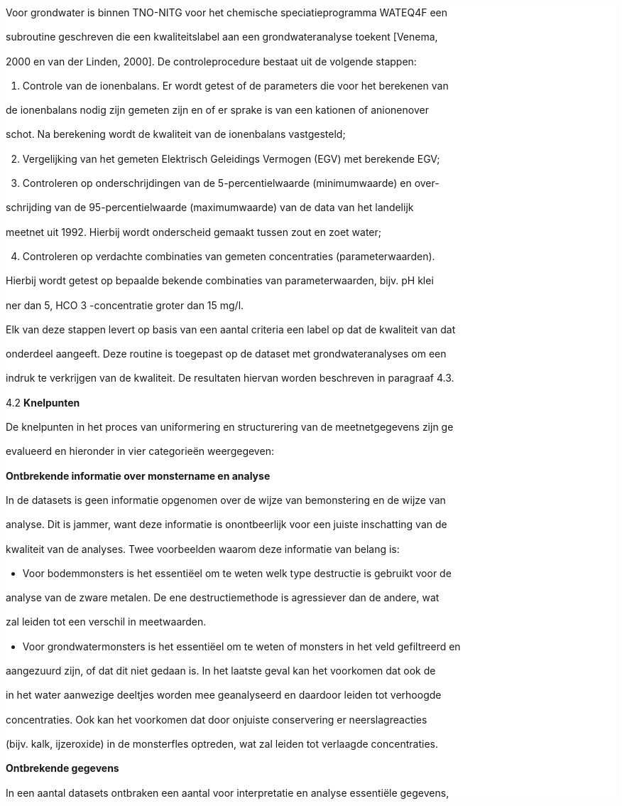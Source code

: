 Voor grondwater is binnen TNO-NITG voor het chemische speciatieprogramma WATEQ4F een 

subroutine geschreven die een kwaliteitslabel aan een grondwateranalyse toekent [Venema, 

2000 en van der Linden, 2000]. De controleprocedure bestaat uit de volgende stappen: 

1. Controle van de ionenbalans. Er wordt getest of de parameters die voor het berekenen van 

de ionenbalans nodig zijn gemeten zijn en of er sprake is van een kationen of anionenover

schot. Na berekening wordt de kwaliteit van de ionenbalans vastgesteld; 

2. Vergelijking van het gemeten Elektrisch Geleidings Vermogen (EGV) met berekende EGV; 

3. Controleren op onderschrijdingen van de 5-percentielwaarde (minimumwaarde) en over- 

schrijding van de 95-percentielwaarde (maximumwaarde) van de data van het landelijk 

meetnet uit 1992. Hierbij wordt onderscheid gemaakt tussen zout en zoet water; 

4. Controleren op verdachte combinaties van gemeten concentraties (parameterwaarden). 

Hierbij wordt getest op bepaalde bekende combinaties van parameterwaarden, bijv. pH klei

ner dan 5, HCO 3 -concentratie groter dan 15 mg/l. 

Elk van deze stappen levert op basis van een aantal criteria een label op dat de kwaliteit van dat 

onderdeel aangeeft. Deze routine is toegepast op de dataset met grondwateranalyses om een 

indruk te verkrijgen van de kwaliteit. De resultaten hiervan worden beschreven in paragraaf 4.3. 

4.2 **Knelpunten** 

De knelpunten in het proces van uniformering en structurering van de meetnetgegevens zijn ge

evalueerd en hieronder in vier categorieën weergegeven: 

**Ontbrekende informatie over monstername en analyse** 

In de datasets is geen informatie opgenomen over de wijze van bemonstering en de wijze van 

analyse. Dit is jammer, want deze informatie is onontbeerlijk voor een juiste inschatting van de 

kwaliteit van de analyses. Twee voorbeelden waarom deze informatie van belang is: 

- Voor bodemmonsters is het essentiëel om te weten welk type destructie is gebruikt voor de 

analyse van de zware metalen. De ene destructiemethode is agressiever dan de andere, wat 

zal leiden tot een verschil in meetwaarden. 

- Voor grondwatermonsters is het essentiëel om te weten of monsters in het veld gefiltreerd en 

aangezuurd zijn, of dat dit niet gedaan is. In het laatste geval kan het voorkomen dat ook de 

in het water aanwezige deeltjes worden mee geanalyseerd en daardoor leiden tot verhoogde 

concentraties. Ook kan het voorkomen dat door onjuiste conservering er neerslagreacties 

(bijv. kalk, ijzeroxide) in de monsterfles optreden, wat zal leiden tot verlaagde concentraties. 

**Ontbrekende gegevens** 

In een aantal datasets ontbraken een aantal voor interpretatie en analyse essentiële gegevens, 
